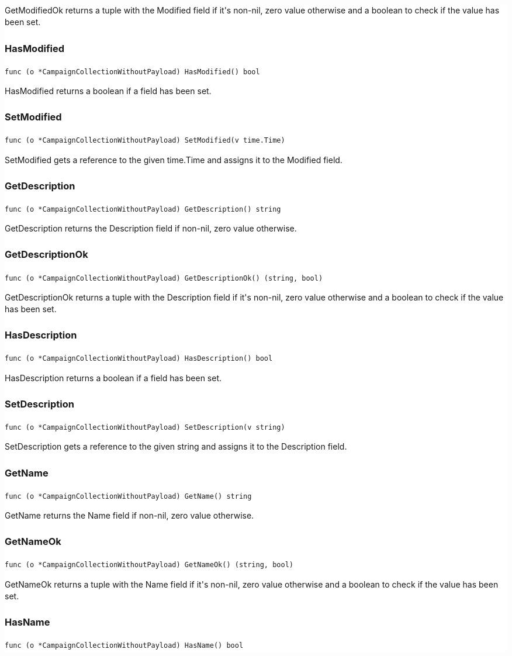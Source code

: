 GetModifiedOk returns a tuple with the Modified field if it's non-nil, zero value otherwise
and a boolean to check if the value has been set.

### HasModified

`func (o *CampaignCollectionWithoutPayload) HasModified() bool`

HasModified returns a boolean if a field has been set.

### SetModified

`func (o *CampaignCollectionWithoutPayload) SetModified(v time.Time)`

SetModified gets a reference to the given time.Time and assigns it to the Modified field.

### GetDescription

`func (o *CampaignCollectionWithoutPayload) GetDescription() string`

GetDescription returns the Description field if non-nil, zero value otherwise.

### GetDescriptionOk

`func (o *CampaignCollectionWithoutPayload) GetDescriptionOk() (string, bool)`

GetDescriptionOk returns a tuple with the Description field if it's non-nil, zero value otherwise
and a boolean to check if the value has been set.

### HasDescription

`func (o *CampaignCollectionWithoutPayload) HasDescription() bool`

HasDescription returns a boolean if a field has been set.

### SetDescription

`func (o *CampaignCollectionWithoutPayload) SetDescription(v string)`

SetDescription gets a reference to the given string and assigns it to the Description field.

### GetName

`func (o *CampaignCollectionWithoutPayload) GetName() string`

GetName returns the Name field if non-nil, zero value otherwise.

### GetNameOk

`func (o *CampaignCollectionWithoutPayload) GetNameOk() (string, bool)`

GetNameOk returns a tuple with the Name field if it's non-nil, zero value otherwise
and a boolean to check if the value has been set.

### HasName

`func (o *CampaignCollectionWithoutPayload) HasName() bool`
